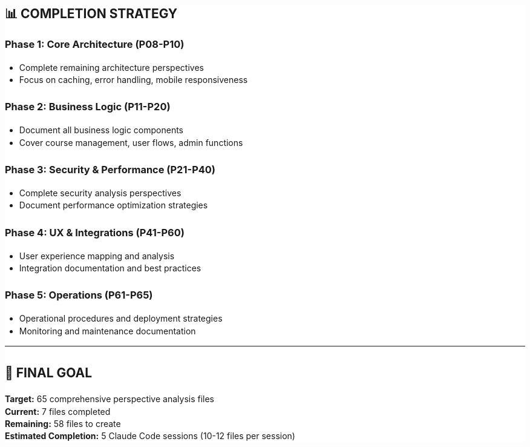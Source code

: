 
## 📊 COMPLETION STRATEGY

### Phase 1: Core Architecture (P08-P10)
- Complete remaining architecture perspectives
- Focus on caching, error handling, mobile responsiveness

### Phase 2: Business Logic (P11-P20)
- Document all business logic components
- Cover course management, user flows, admin functions

### Phase 3: Security & Performance (P21-P40)
- Complete security analysis perspectives
- Document performance optimization strategies

### Phase 4: UX & Integrations (P41-P60)
- User experience mapping and analysis
- Integration documentation and best practices

### Phase 5: Operations (P61-P65)
- Operational procedures and deployment strategies
- Monitoring and maintenance documentation

---

## 🎯 FINAL GOAL
**Target:** 65 comprehensive perspective analysis files  
**Current:** 7 files completed  
**Remaining:** 58 files to create  
**Estimated Completion:** 5 Claude Code sessions (10-12 files per session)
